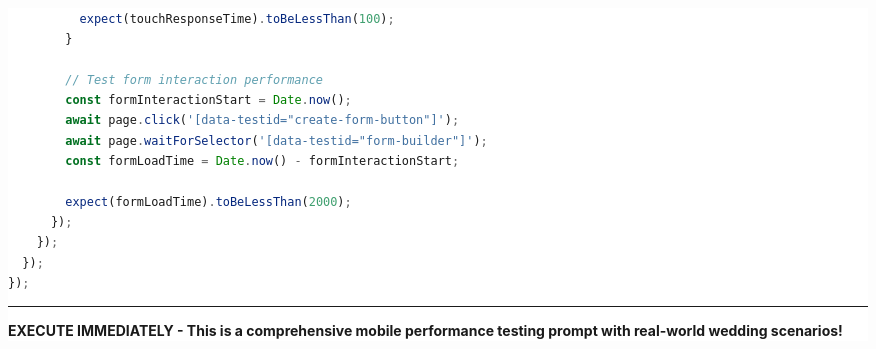 ```typescript
          expect(touchResponseTime).toBeLessThan(100);
        }
        
        // Test form interaction performance
        const formInteractionStart = Date.now();
        await page.click('[data-testid="create-form-button"]');
        await page.waitForSelector('[data-testid="form-builder"]');
        const formLoadTime = Date.now() - formInteractionStart;
        
        expect(formLoadTime).toBeLessThan(2000);
      });
    });
  });
});
```

---

**EXECUTE IMMEDIATELY - This is a comprehensive mobile performance testing prompt with real-world wedding scenarios!**